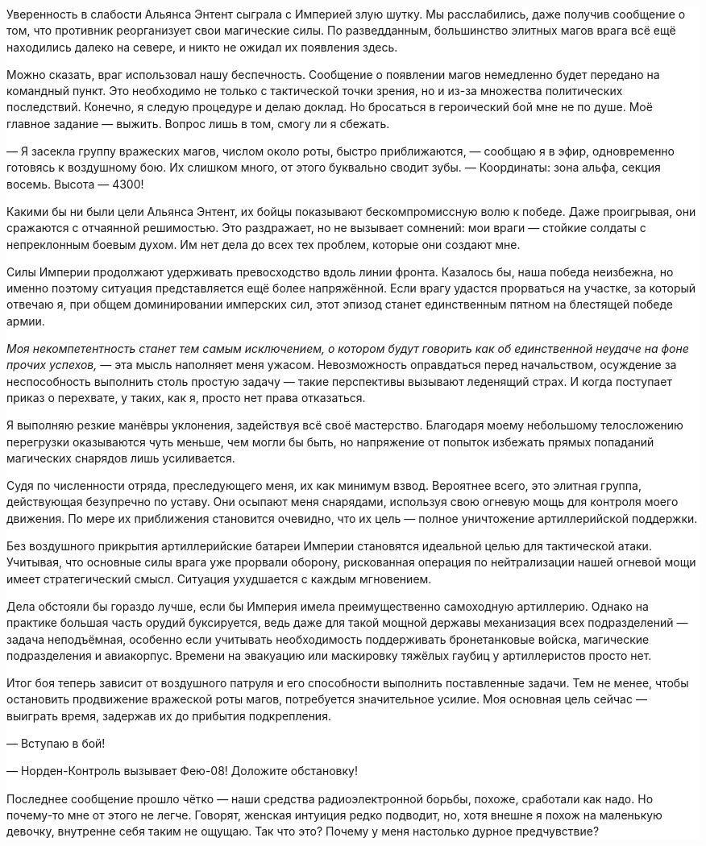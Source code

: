 Уверенность в слабости Альянса Энтент сыграла с Империей злую шутку. Мы расслабились, даже получив сообщение о том, что противник реорганизует свои магические силы. По разведданным, большинство элитных магов врага всё ещё находились далеко на севере, и никто не ожидал их появления здесь.

Можно сказать, враг использовал нашу беспечность. Сообщение о появлении магов немедленно будет передано на командный пункт. Это необходимо не только с тактической точки зрения, но и из-за множества политических последствий. Конечно, я следую процедуре и делаю доклад. Но бросаться в героический бой мне не по душе. Моё главное задание — выжить. Вопрос лишь в том, смогу ли я сбежать.

— Я засекла группу вражеских магов, числом около роты, быстро приближаются, — сообщаю я в эфир, одновременно готовясь к воздушному бою. Их слишком много, от этого буквально сводит зубы. — Координаты: зона альфа, секция восемь. Высота — 4300!

Какими бы ни были цели Альянса Энтент, их бойцы показывают бескомпромиссную волю к победе. Даже проигрывая, они сражаются с отчаянной решимостью. Это раздражает, но не вызывает сомнений: мои враги — стойкие солдаты с непреклонным боевым духом. Им нет дела до всех тех проблем, которые они создают мне.

Силы Империи продолжают удерживать превосходство вдоль линии фронта. Казалось бы, наша победа неизбежна, но именно поэтому ситуация представляется ещё более напряжённой. Если врагу удастся прорваться на участке, за который отвечаю я, при общем доминировании имперских сил, этот эпизод станет единственным пятном на блестящей победе армии.

*Моя некомпетентность станет тем самым исключением, о котором будут говорить как об единственной неудаче на фоне прочих успехов,* — эта мысль наполняет меня ужасом. Невозможность оправдаться перед начальством, осуждение за неспособность выполнить столь простую задачу — такие перспективы вызывают леденящий страх. И когда поступает приказ о перехвате, у таких, как я, просто нет права отказаться.

Я выполняю резкие манёвры уклонения, задействуя всё своё мастерство. Благодаря моему небольшому телосложению перегрузки оказываются чуть меньше, чем могли бы быть, но напряжение от попыток избежать прямых попаданий магических снарядов лишь усиливается.

Судя по численности отряда, преследующего меня, их как минимум взвод. Вероятнее всего, это элитная группа, действующая безупречно по уставу. Они осыпают меня снарядами, используя свою огневую мощь для контроля моего движения. По мере их приближения становится очевидно, что их цель — полное уничтожение артиллерийской поддержки.

Без воздушного прикрытия артиллерийские батареи Империи становятся идеальной целью для тактической атаки. Учитывая, что основные силы врага уже прорвали оборону, рискованная операция по нейтрализации нашей огневой мощи имеет стратегический смысл. Ситуация ухудшается с каждым мгновением.

Дела обстояли бы гораздо лучше, если бы Империя имела преимущественно самоходную артиллерию. Однако на практике большая часть орудий буксируется, ведь даже для такой мощной державы механизация всех подразделений — задача неподъёмная, особенно если учитывать необходимость поддерживать бронетанковые войска, магические подразделения и авиакорпус. Времени на эвакуацию или маскировку тяжёлых гаубиц у артиллеристов просто нет.

Итог боя теперь зависит от воздушного патруля и его способности выполнить поставленные задачи. Тем не менее, чтобы остановить продвижение вражеской роты магов, потребуется значительное усилие. Моя основная цель сейчас — выиграть время, задержав их до прибытия подкрепления.

— Вступаю в бой!

— Норден-Контроль вызывает Фею-08! Доложите обстановку!

Последнее сообщение прошло чётко — наши средства радиоэлектронной борьбы, похоже, сработали как надо. Но почему-то мне от этого не легче. Говорят, женская интуиция редко подводит, но, хотя внешне я похож на маленькую девочку, внутренне себя таким не ощущаю. Так что это? Почему у меня настолько дурное предчувствие?
